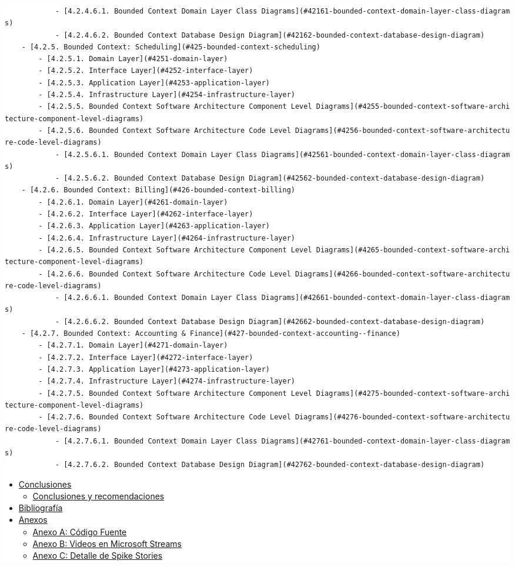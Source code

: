                 - [4.2.4.6.1. Bounded Context Domain Layer Class Diagrams](#42161-bounded-context-domain-layer-class-diagrams)
                - [4.2.4.6.2. Bounded Context Database Design Diagram](#42162-bounded-context-database-design-diagram)
        - [4.2.5. Bounded Context: Scheduling](#425-bounded-context-scheduling)
            - [4.2.5.1. Domain Layer](#4251-domain-layer)
            - [4.2.5.2. Interface Layer](#4252-interface-layer)
            - [4.2.5.3. Application Layer](#4253-application-layer)
            - [4.2.5.4. Infrastructure Layer](#4254-infrastructure-layer)
            - [4.2.5.5. Bounded Context Software Architecture Component Level Diagrams](#4255-bounded-context-software-architecture-component-level-diagrams)
            - [4.2.5.6. Bounded Context Software Architecture Code Level Diagrams](#4256-bounded-context-software-architecture-code-level-diagrams)
                - [4.2.5.6.1. Bounded Context Domain Layer Class Diagrams](#42561-bounded-context-domain-layer-class-diagrams)
                - [4.2.5.6.2. Bounded Context Database Design Diagram](#42562-bounded-context-database-design-diagram)
        - [4.2.6. Bounded Context: Billing](#426-bounded-context-billing)
            - [4.2.6.1. Domain Layer](#4261-domain-layer)
            - [4.2.6.2. Interface Layer](#4262-interface-layer)
            - [4.2.6.3. Application Layer](#4263-application-layer)
            - [4.2.6.4. Infrastructure Layer](#4264-infrastructure-layer)
            - [4.2.6.5. Bounded Context Software Architecture Component Level Diagrams](#4265-bounded-context-software-architecture-component-level-diagrams)
            - [4.2.6.6. Bounded Context Software Architecture Code Level Diagrams](#4266-bounded-context-software-architecture-code-level-diagrams)
                - [4.2.6.6.1. Bounded Context Domain Layer Class Diagrams](#42661-bounded-context-domain-layer-class-diagrams)
                - [4.2.6.6.2. Bounded Context Database Design Diagram](#42662-bounded-context-database-design-diagram)
        - [4.2.7. Bounded Context: Accounting & Finance](#427-bounded-context-accounting--finance)
            - [4.2.7.1. Domain Layer](#4271-domain-layer)
            - [4.2.7.2. Interface Layer](#4272-interface-layer)
            - [4.2.7.3. Application Layer](#4273-application-layer)
            - [4.2.7.4. Infrastructure Layer](#4274-infrastructure-layer)
            - [4.2.7.5. Bounded Context Software Architecture Component Level Diagrams](#4275-bounded-context-software-architecture-component-level-diagrams)
            - [4.2.7.6. Bounded Context Software Architecture Code Level Diagrams](#4276-bounded-context-software-architecture-code-level-diagrams)
                - [4.2.7.6.1. Bounded Context Domain Layer Class Diagrams](#42761-bounded-context-domain-layer-class-diagrams)
                - [4.2.7.6.2. Bounded Context Database Design Diagram](#42762-bounded-context-database-design-diagram)

- [Conclusiones](#conclusiones)
    - [Conclusiones y recomendaciones](#conclusiones-y-recomendaciones)
- [Bibliografía](#bibliografía)
- [Anexos](#anexos)
    - [Anexo A: Código Fuente](#anexo-a-código-fuente)
    - [Anexo B: Videos en Microsoft Streams](#anexo-b-videos-en-microsoft-streams)
    - [Anexo C: Detalle de Spike Stories](#anexo-c-detalle-de-spike-stories)
